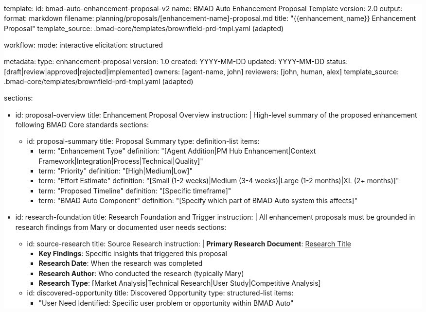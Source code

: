 # 
template:
  id: bmad-auto-enhancement-proposal-v2
  name: BMAD Auto Enhancement Proposal Template
  version: 2.0
  output:
    format: markdown
    filename: planning/proposals/[enhancement-name]-proposal.md
    title: "{{enhancement_name}} Enhancement Proposal"
  template_source: .bmad-core/templates/brownfield-prd-tmpl.yaml (adapted)

workflow:
  mode: interactive
  elicitation: structured

metadata:
  type: enhancement-proposal
  version: 1.0
  created: YYYY-MM-DD
  updated: YYYY-MM-DD
  status: [draft|review|approved|rejected|implemented]
  owners: [agent-name, john]
  reviewers: [john, human, alex]
  template_source: .bmad-core/templates/brownfield-prd-tmpl.yaml (adapted)

sections:
  - id: proposal-overview
    title: Enhancement Proposal Overview
    instruction: |
      High-level summary of the proposed enhancement following BMAD Core standards
    sections:
      - id: proposal-summary
        title: Proposal Summary
        type: definition-list
        items:
          - term: "Enhancement Type"
            definition: "[Agent Addition|PM Hub Enhancement|Context Framework|Integration|Process|Technical|Quality]"
          - term: "Priority"
            definition: "[High|Medium|Low]"
          - term: "Effort Estimate"
            definition: "[Small (1-2 weeks)|Medium (3-4 weeks)|Large (1-2 months)|XL (2+ months)]"
          - term: "Proposed Timeline"
            definition: "[Specific timeframe]"
          - term: "BMAD Auto Component"
            definition: "[Specify which part of BMAD Auto system this affects]"

  - id: research-foundation
    title: Research Foundation and Trigger
    instruction: |
      All enhancement proposals must be grounded in research findings from Mary or documented user needs
    sections:
      - id: source-research
        title: Source Research
        instruction: |
          **Primary Research Document**: [Research Title](../research/findings/research-doc.md)
          - **Key Findings**: Specific insights that triggered this proposal
          - **Research Date**: When the research was completed
          - **Research Author**: Who conducted the research (typically Mary)
          - **Research Type**: [Market Analysis|Technical Research|User Study|Competitive Analysis]
      - id: discovered-opportunity
        title: Discovered Opportunity
        type: structured-list
        items:
          - "User Need Identified: Specific user problem or opportunity within BMAD Auto"